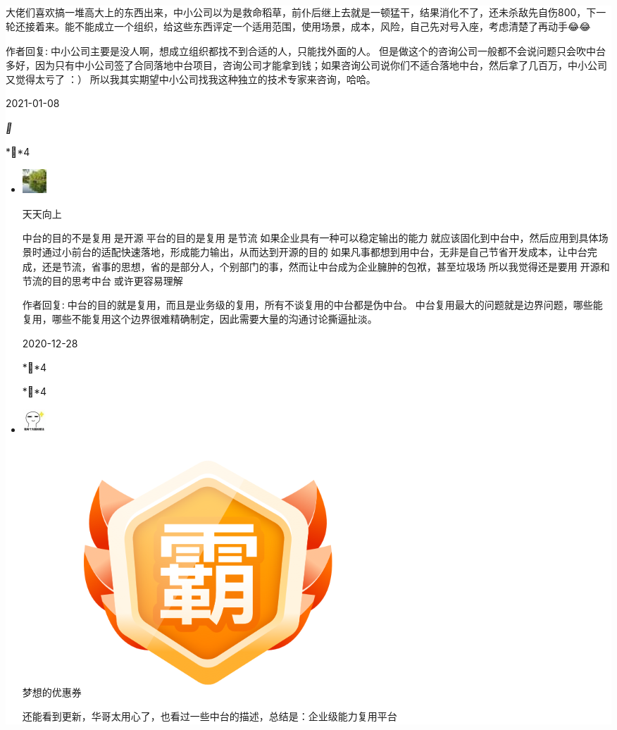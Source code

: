   大佬们喜欢搞一堆高大上的东西出来，中小公司以为是救命稻草，前仆后继上去就是一顿猛干，结果消化不了，还未杀敌先自伤800，下一轮还接着来。能不能成立一个组织，给这些东西评定一个适用范围，使用场景，成本，风险，自己先对号入座，考虑清楚了再动手😂😂

  作者回复: 中小公司主要是没人啊，想成立组织都找不到合适的人，只能找外面的人。 但是做这个的咨询公司一般都不会说问题只会吹中台多好，因为只有中小公司签了合同落地中台项目，咨询公司才能拿到钱；如果咨询公司说你们不适合落地中台，然后拿了几百万，中小公司又觉得太亏了 ：） 所以我其实期望中小公司找我这种独立的技术专家来咨询，哈哈。

  2021-01-08

  **

  **4

- ![img](%E5%8A%A0%E9%A4%90%EF%BD%9C%E6%89%92%E4%B8%80%E6%89%92%E4%B8%AD%E5%8F%B0%E7%9A%87%E5%B8%9D%E7%9A%84%E5%A4%96%E8%A1%A3.resource/resize,m_fill,h_34,w_34-16618760283924715.jpeg)

  天天向上

  中台的目的不是复用 是开源 平台的目的是复用 是节流 如果企业具有一种可以稳定输出的能力 就应该固化到中台中，然后应用到具体场景时通过小前台的适配快速落地，形成能力输出，从而达到开源的目的 如果凡事都想到用中台，无非是自己节省开发成本，让中台完成，还是节流，省事的思想，省的是部分人，个别部门的事，然而让中台成为企业臃肿的包袱，甚至垃圾场 所以我觉得还是要用 开源和节流的目的思考中台 或许更容易理解

  作者回复: 中台的目的就是复用，而且是业务级的复用，所有不谈复用的中台都是伪中台。 中台复用最大的问题就是边界问题，哪些能复用，哪些不能复用这个边界很难精确制定，因此需要大量的沟通讨论撕逼扯淡。

  2020-12-28

  **4

  **4

- ![img](%E5%8A%A0%E9%A4%90%EF%BD%9C%E6%89%92%E4%B8%80%E6%89%92%E4%B8%AD%E5%8F%B0%E7%9A%87%E5%B8%9D%E7%9A%84%E5%A4%96%E8%A1%A3.resource/resize,m_fill,h_34,w_34-16618760283924716.jpeg)

  梦想的优惠券![img](%E5%8A%A0%E9%A4%90%EF%BD%9C%E6%89%92%E4%B8%80%E6%89%92%E4%B8%AD%E5%8F%B0%E7%9A%87%E5%B8%9D%E7%9A%84%E5%A4%96%E8%A1%A3.resource/bba6d75e3ea300b336b4a1e33896a665.png)

  还能看到更新，华哥太用心了，也看过一些中台的描述，总结是：企业级能力复用平台
